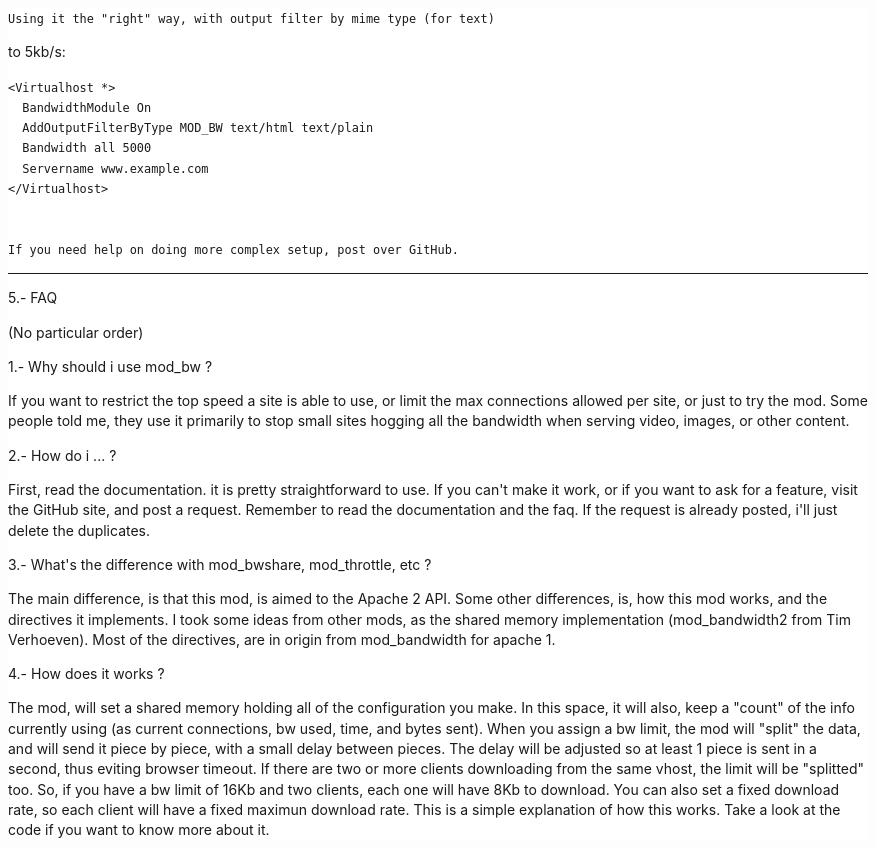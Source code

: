 
    Using it the "right" way, with output filter by mime type (for text) 
  to 5kb/s:
    
    <Virtualhost *>
      BandwidthModule On
      AddOutputFilterByType MOD_BW text/html text/plain
      Bandwidth all 5000
      Servername www.example.com 
    </Virtualhost>


    If you need help on doing more complex setup, post over GitHub.

------------------------------------------------------------------------------

5.- FAQ

(No particular order)

1.- Why should i use mod_bw ?

   If you want to restrict the top speed a site is able to use, or limit the
  max connections allowed per site, or just to try the mod.
    Some people told me, they use it primarily to stop small sites hogging 
  all the bandwidth when serving video, images, or other content.

2.- How do i ... ?

   First, read the documentation. it is pretty straightforward to use.
  If you can't make it work, or if you want to ask for a feature, visit the
  GitHub site, and post a request. Remember to read the documentation and the
  faq. If the request is already posted, i'll just delete the duplicates.

3.- What's the difference with mod_bwshare, mod_throttle, etc ?

   The main difference, is that this mod, is aimed to the Apache 2 API.
  Some other differences, is, how this mod works, and the directives it 
  implements.
    I took some ideas from other mods, as the shared memory implementation
  (mod_bandwidth2 from Tim Verhoeven). Most of the directives, are in origin
  from mod_bandwidth for apache 1.

4.- How does it works ?

   The mod, will set a shared memory holding all of the configuration you
  make. In this space, it will also, keep a "count" of the info currently
  using (as current connections, bw used, time, and bytes sent).
    When you assign a bw limit, the mod will "split" the data, and will send
  it piece by piece, with a small delay between pieces. The delay will be
  adjusted so at least 1 piece is sent in a second, thus eviting browser
  timeout.
    If there are two or more clients downloading from the same vhost, the
  limit will be "splitted" too. So, if you have a bw limit of 16Kb and two
  clients, each one will have 8Kb to download. You can also set a fixed 
  download rate, so each client will have a fixed maximun download rate.
    This is a simple explanation of how this works. Take a look at the code
  if you want to know more about it.

